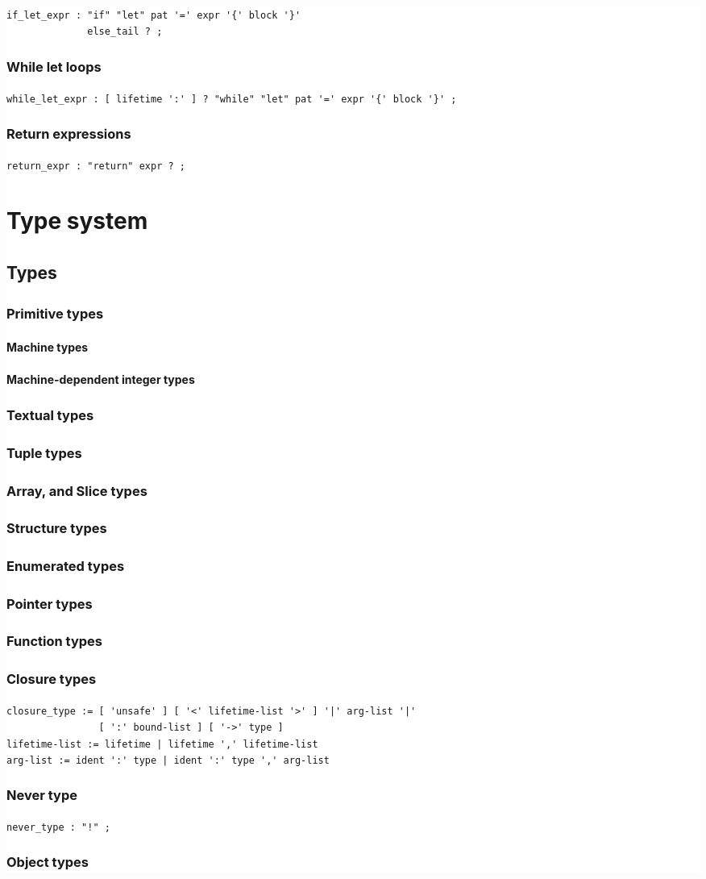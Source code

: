     if_let_expr : "if" "let" pat '=' expr '{' block '}'
                  else_tail ? ;

### While let loops

    while_let_expr : [ lifetime ':' ] ? "while" "let" pat '=' expr '{' block '}' ;

### Return expressions

    return_expr : "return" expr ? ;

# Type system

## Types

### Primitive types

#### Machine types

#### Machine-dependent integer types

### Textual types

### Tuple types

### Array, and Slice types

### Structure types

### Enumerated types

### Pointer types

### Function types

### Closure types

    closure_type := [ 'unsafe' ] [ '<' lifetime-list '>' ] '|' arg-list '|'
                    [ ':' bound-list ] [ '->' type ]
    lifetime-list := lifetime | lifetime ',' lifetime-list
    arg-list := ident ':' type | ident ':' type ',' arg-list

### Never type

    never_type : "!" ;

### Object types
